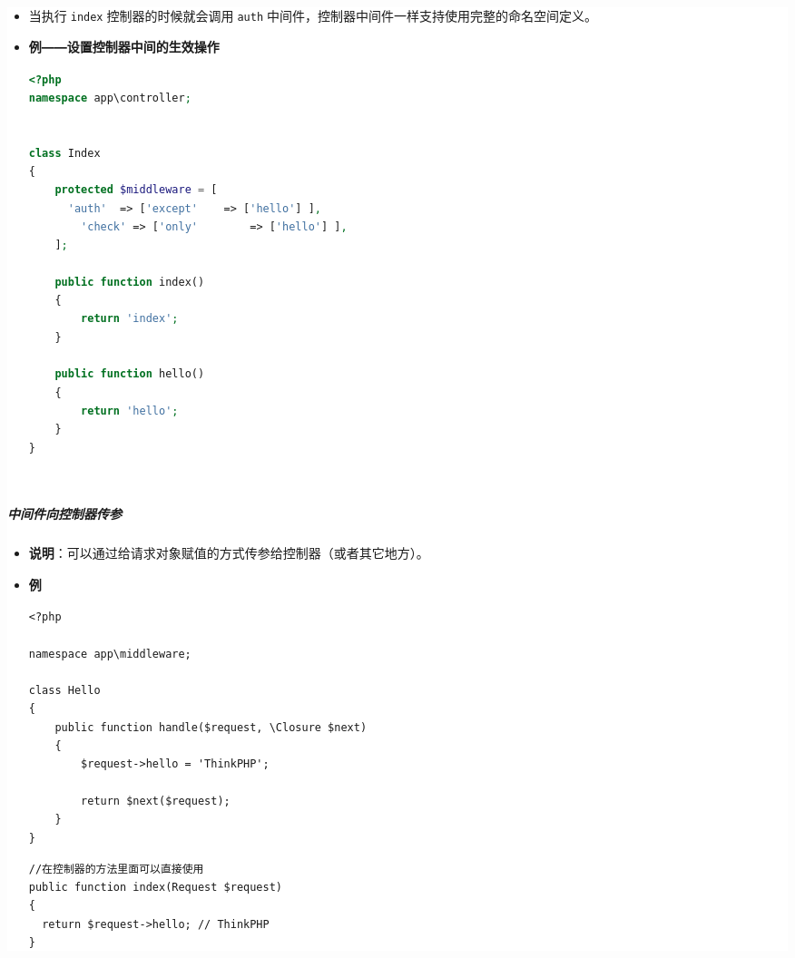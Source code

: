   - 当执行 `index` 控制器的时候就会调用 `auth` 中间件，控制器中间件一样支持使用完整的命名空间定义。

- **例——设置控制器中间的生效操作**

  ```php
  <?php
  namespace app\controller;
  
  
  class Index
  {
      protected $middleware = [ 
      	'auth' 	=> ['except' 	=> ['hello'] ],
          'check' => ['only' 		=> ['hello'] ],
      ];
  
      public function index()
      {
          return 'index';
      }
  
      public function hello()
      {
          return 'hello';
      }
  }
  ```


<br>

##### 中间件向控制器传参

- **说明**：可以通过给请求对象赋值的方式传参给控制器（或者其它地方）。

- **例**

  ```
  <?php
  
  namespace app\middleware;
  
  class Hello
  {
      public function handle($request, \Closure $next)
      {
          $request->hello = 'ThinkPHP';
          
          return $next($request);
      }
  }
  ```

  ```
  //在控制器的方法里面可以直接使用
  public function index(Request $request)
  {
  	return $request->hello; // ThinkPHP
  }
  ```


[^1.2.1-1]: Composer 是 PHP 的一个依赖管理工具。它允许你申明项目所依赖的代码库，它会在你的项目中为你安装他们。
[^1.3-1]: 魔术方法是在特定的情况下被触发方法，利用魔术方法可以轻松实现 PHP 面向对象中的重载。